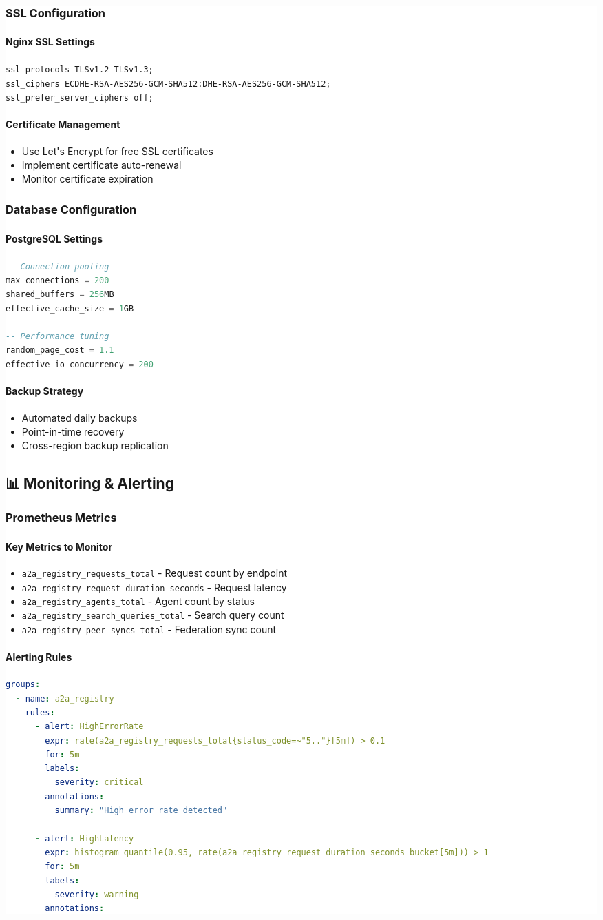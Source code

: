 ### SSL Configuration

#### Nginx SSL Settings
```nginx
ssl_protocols TLSv1.2 TLSv1.3;
ssl_ciphers ECDHE-RSA-AES256-GCM-SHA512:DHE-RSA-AES256-GCM-SHA512;
ssl_prefer_server_ciphers off;
```

#### Certificate Management
- Use Let's Encrypt for free SSL certificates
- Implement certificate auto-renewal
- Monitor certificate expiration

### Database Configuration

#### PostgreSQL Settings
```sql
-- Connection pooling
max_connections = 200
shared_buffers = 256MB
effective_cache_size = 1GB

-- Performance tuning
random_page_cost = 1.1
effective_io_concurrency = 200
```

#### Backup Strategy
- Automated daily backups
- Point-in-time recovery
- Cross-region backup replication

## 📊 Monitoring & Alerting

### Prometheus Metrics

#### Key Metrics to Monitor
- `a2a_registry_requests_total` - Request count by endpoint
- `a2a_registry_request_duration_seconds` - Request latency
- `a2a_registry_agents_total` - Agent count by status
- `a2a_registry_search_queries_total` - Search query count
- `a2a_registry_peer_syncs_total` - Federation sync count

#### Alerting Rules
```yaml
groups:
  - name: a2a_registry
    rules:
      - alert: HighErrorRate
        expr: rate(a2a_registry_requests_total{status_code=~"5.."}[5m]) > 0.1
        for: 5m
        labels:
          severity: critical
        annotations:
          summary: "High error rate detected"
      
      - alert: HighLatency
        expr: histogram_quantile(0.95, rate(a2a_registry_request_duration_seconds_bucket[5m])) > 1
        for: 5m
        labels:
          severity: warning
        annotations:
```